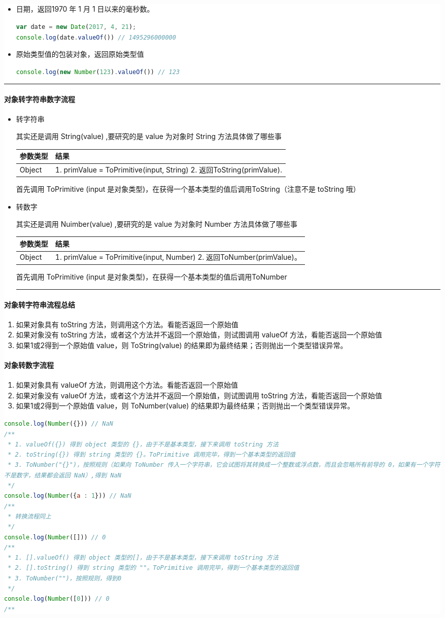 * 日期，返回1970 年 1 月 1 日以来的毫秒数。

  ```javascript
  var date = new Date(2017, 4, 21);
  console.log(date.valueOf()) // 1495296000000
  ```

* 原始类型值的包装对象，返回原始类型值

  ```javascript
  console.log(new Number(123).valueOf()) // 123 
  ```
---

#### 对象转字符串数字流程

* 转字符串

  其实还是调用 String(value) ,要研究的是 value 为对象时 String 方法具体做了哪些事

  | 参数类型 | 结果                                                         |
  | -------- | ------------------------------------------------------------ |
  | Object   | 1. primValue = ToPrimitive(input, String)                                                                   2. 返回ToString(primValue). |

  首先调用 ToPrimitive (input 是对象类型)，在获得一个基本类型的值后调用ToString（注意不是 toString 哦）

* 转数字

  其实还是调用 Nuimber(value) ,要研究的是 value 为对象时 Number 方法具体做了哪些事

  | 参数类型 | 结果                                                         |
  | -------- | ------------------------------------------------------------ |
  | Object   | 1. primValue = ToPrimitive(input, Number)                                                              2. 返回ToNumber(primValue)。 |

  首先调用 ToPrimitive (input 是对象类型)，在获得一个基本类型的值后调用ToNumber

  ---

#### 对象转字符串流程总结

1. 如果对象具有 toString 方法，则调用这个方法。看能否返回一个原始值
2. 如果对象没有 toString 方法，或者这个方法并不返回一个原始值，则试图调用 valueOf 方法，看能否返回一个原始值
3. 如果1或2得到一个原始值 value，则 ToString(value) 的结果即为最终结果；否则抛出一个类型错误异常。

#### 对象转数字流程

1. 如果对象具有 valueOf 方法，则调用这个方法。看能否返回一个原始值
2. 如果对象没有 valueOf 方法，或者这个方法并不返回一个原始值，则试图调用 toString 方法，看能否返回一个原始值
3. 如果1或2得到一个原始值 value，则 ToNumber(value) 的结果即为最终结果；否则抛出一个类型错误异常。
```javascript
console.log(Number({})) // NaN
/**
 * 1. valueOf({}) 得到 object 类型的 {}，由于不是基本类型，接下来调用 toString 方法
 * 2. toString({}) 得到 string 类型的 {}。ToPrimitive 调用完毕，得到一个基本类型的返回值
 * 3. ToNumber("{}")，按照规则（如果向 ToNumber 传入一个字符串，它会试图将其转换成一个整数或浮点数，而且会忽略所有前导的 0，如果有一个字符不是数字，结果都会返回 NaN）,得到 NaN
 */
console.log(Number({a : 1})) // NaN
/**
 * 转换流程同上
 */
console.log(Number([])) // 0
/**
 * 1. [].valueOf() 得到 object 类型的[]，由于不是基本类型，接下来调用 toString 方法
 * 2. [].toString() 得到 string 类型的 ""。ToPrimitive 调用完毕，得到一个基本类型的返回值
 * 3. ToNumber("")，按照规则，得到0
 */
console.log(Number([0])) // 0
/**
```